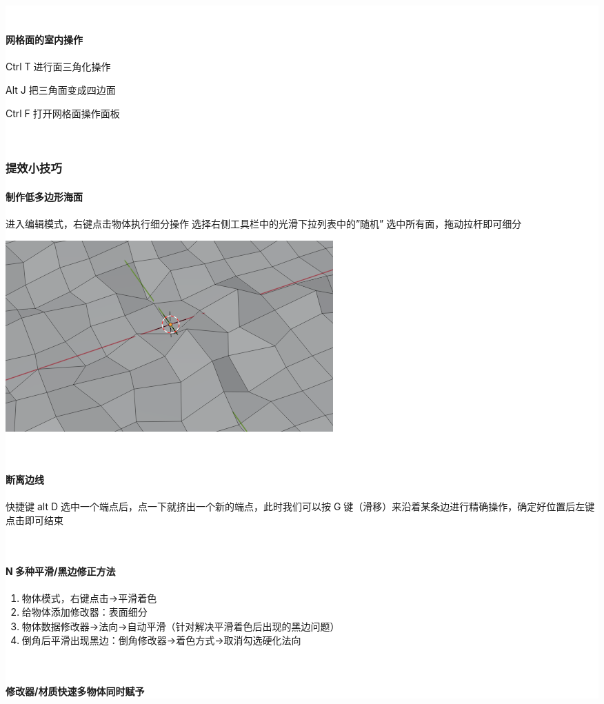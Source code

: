 <br>

#### 网格面的室内操作

Ctrl T 进行面三角化操作

Alt J 把三角面变成四边面

Ctrl F 打开网格面操作面板

<br>

### 提效小技巧

#### 制作低多边形海面

进入编辑模式，右键点击物体执行细分操作
选择右侧工具栏中的光滑下拉列表中的”随机”
选中所有面，拖动拉杆即可细分

![](../imgs/Blender/b-starter/bs3.png)

<br>

#### 断离边线

快捷键 alt D
选中一个端点后，点一下就挤出一个新的端点，此时我们可以按 G 键（滑移）来沿着某条边进行精确操作，确定好位置后左键点击即可结束

<br>

#### N 多种平滑/黑边修正方法

1. 物体模式，右键点击->平滑着色
2. 给物体添加修改器：表面细分
3. 物体数据修改器->法向->自动平滑（针对解决平滑着色后出现的黑边问题）
4. 倒角后平滑出现黑边：倒角修改器->着色方式->取消勾选硬化法向

<br>

#### 修改器/材质快速多物体同时赋予
